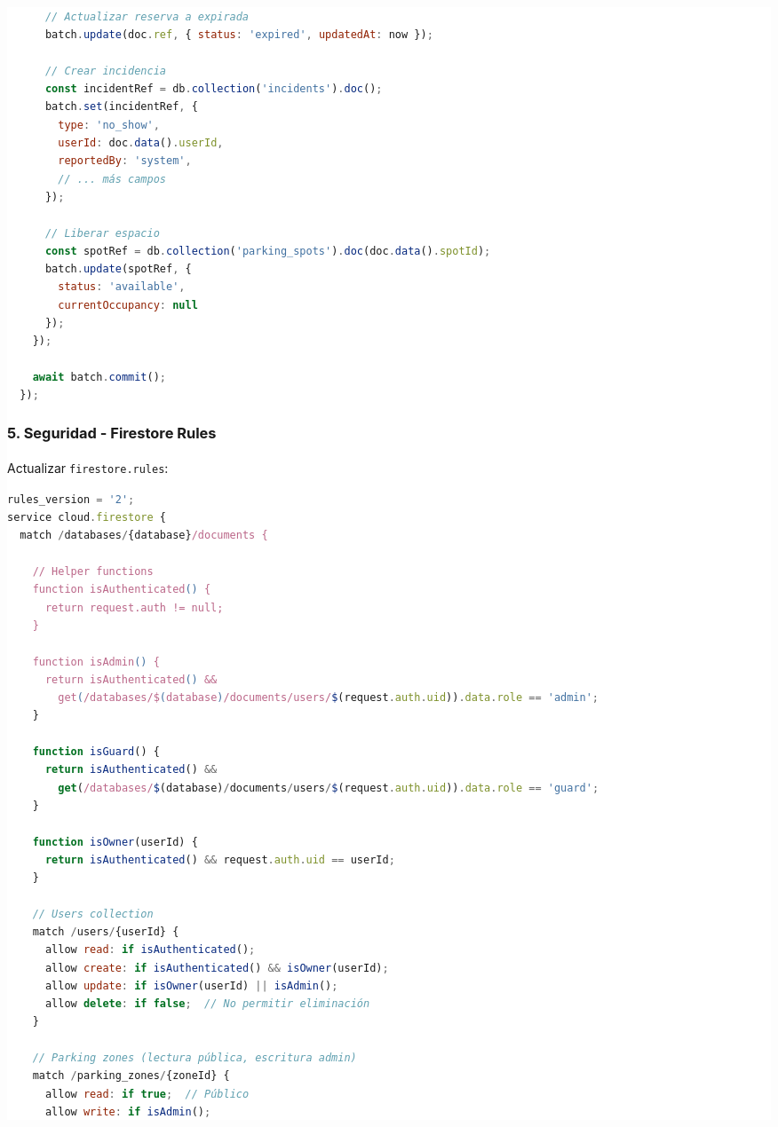 ```javascript
      // Actualizar reserva a expirada
      batch.update(doc.ref, { status: 'expired', updatedAt: now });
      
      // Crear incidencia
      const incidentRef = db.collection('incidents').doc();
      batch.set(incidentRef, {
        type: 'no_show',
        userId: doc.data().userId,
        reportedBy: 'system',
        // ... más campos
      });
      
      // Liberar espacio
      const spotRef = db.collection('parking_spots').doc(doc.data().spotId);
      batch.update(spotRef, { 
        status: 'available',
        currentOccupancy: null
      });
    });
    
    await batch.commit();
  });
```

### 5. Seguridad - Firestore Rules

Actualizar `firestore.rules`:

```javascript
rules_version = '2';
service cloud.firestore {
  match /databases/{database}/documents {
    
    // Helper functions
    function isAuthenticated() {
      return request.auth != null;
    }
    
    function isAdmin() {
      return isAuthenticated() && 
        get(/databases/$(database)/documents/users/$(request.auth.uid)).data.role == 'admin';
    }
    
    function isGuard() {
      return isAuthenticated() && 
        get(/databases/$(database)/documents/users/$(request.auth.uid)).data.role == 'guard';
    }
    
    function isOwner(userId) {
      return isAuthenticated() && request.auth.uid == userId;
    }
    
    // Users collection
    match /users/{userId} {
      allow read: if isAuthenticated();
      allow create: if isAuthenticated() && isOwner(userId);
      allow update: if isOwner(userId) || isAdmin();
      allow delete: if false;  // No permitir eliminación
    }
    
    // Parking zones (lectura pública, escritura admin)
    match /parking_zones/{zoneId} {
      allow read: if true;  // Público
      allow write: if isAdmin();
```